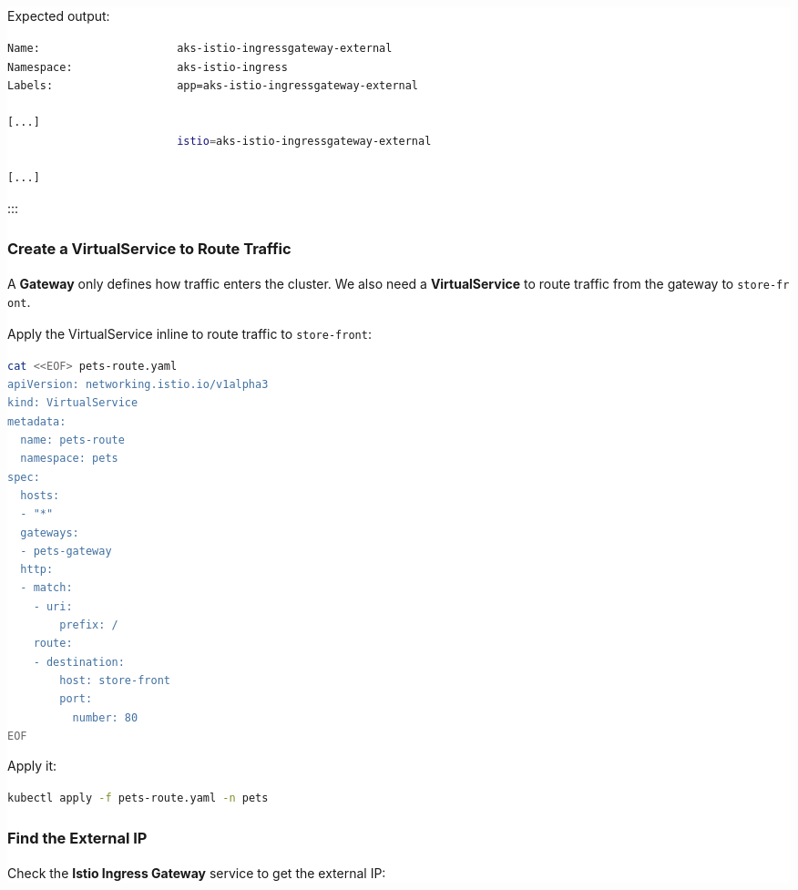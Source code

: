 Expected output:

```bash
Name:                     aks-istio-ingressgateway-external
Namespace:                aks-istio-ingress
Labels:                   app=aks-istio-ingressgateway-external

[...]
                          istio=aks-istio-ingressgateway-external

[...]
```
:::

### Create a VirtualService to Route Traffic

A **Gateway** only defines how traffic enters the cluster. We also need a **VirtualService** to route traffic from the gateway to `store-front`.

Apply the VirtualService inline to route traffic to `store-front`:

```bash
cat <<EOF> pets-route.yaml 
apiVersion: networking.istio.io/v1alpha3
kind: VirtualService
metadata:
  name: pets-route
  namespace: pets
spec:
  hosts:
  - "*"
  gateways:
  - pets-gateway
  http:
  - match:
    - uri:
        prefix: /
    route:
    - destination:
        host: store-front
        port:
          number: 80
EOF
```

Apply it:

```bash
kubectl apply -f pets-route.yaml -n pets
```

### Find the External IP

Check the **Istio Ingress Gateway** service to get the external IP:
